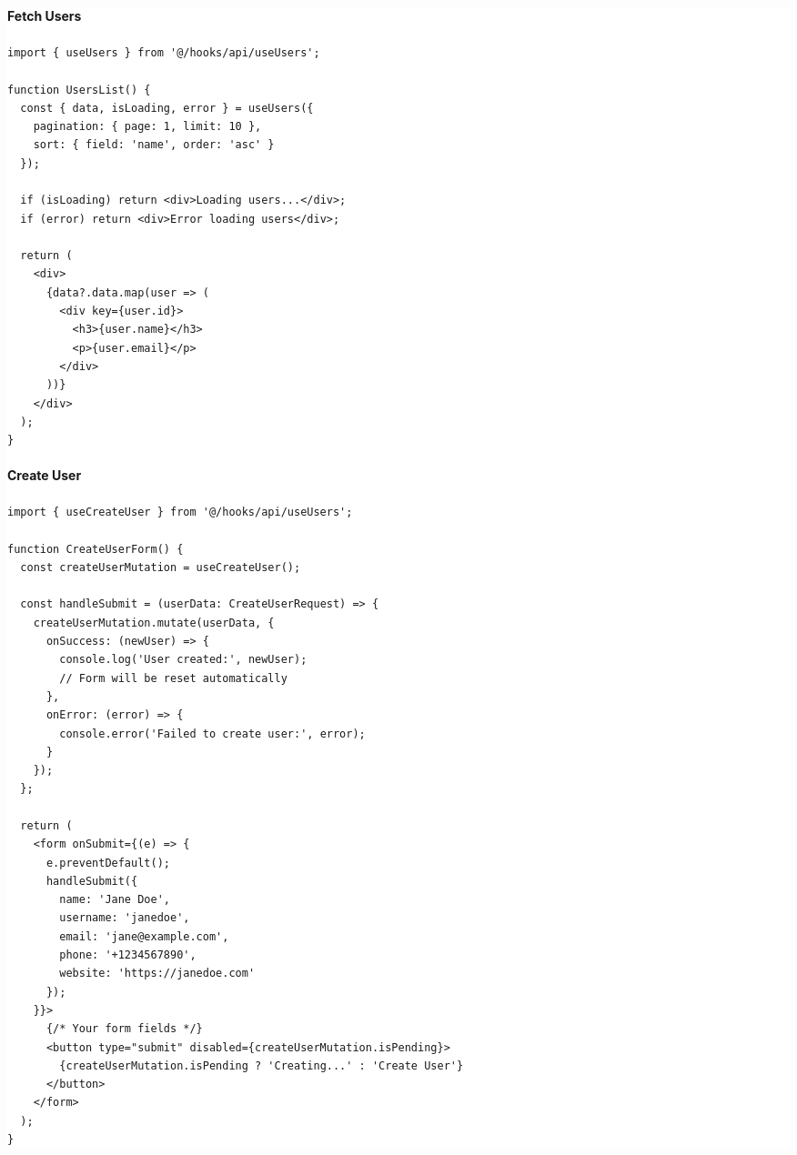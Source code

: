 #### Fetch Users
```tsx
import { useUsers } from '@/hooks/api/useUsers';

function UsersList() {
  const { data, isLoading, error } = useUsers({
    pagination: { page: 1, limit: 10 },
    sort: { field: 'name', order: 'asc' }
  });

  if (isLoading) return <div>Loading users...</div>;
  if (error) return <div>Error loading users</div>;

  return (
    <div>
      {data?.data.map(user => (
        <div key={user.id}>
          <h3>{user.name}</h3>
          <p>{user.email}</p>
        </div>
      ))}
    </div>
  );
}
```

#### Create User
```tsx
import { useCreateUser } from '@/hooks/api/useUsers';

function CreateUserForm() {
  const createUserMutation = useCreateUser();

  const handleSubmit = (userData: CreateUserRequest) => {
    createUserMutation.mutate(userData, {
      onSuccess: (newUser) => {
        console.log('User created:', newUser);
        // Form will be reset automatically
      },
      onError: (error) => {
        console.error('Failed to create user:', error);
      }
    });
  };

  return (
    <form onSubmit={(e) => {
      e.preventDefault();
      handleSubmit({
        name: 'Jane Doe',
        username: 'janedoe',
        email: 'jane@example.com',
        phone: '+1234567890',
        website: 'https://janedoe.com'
      });
    }}>
      {/* Your form fields */}
      <button type="submit" disabled={createUserMutation.isPending}>
        {createUserMutation.isPending ? 'Creating...' : 'Create User'}
      </button>
    </form>
  );
}
```